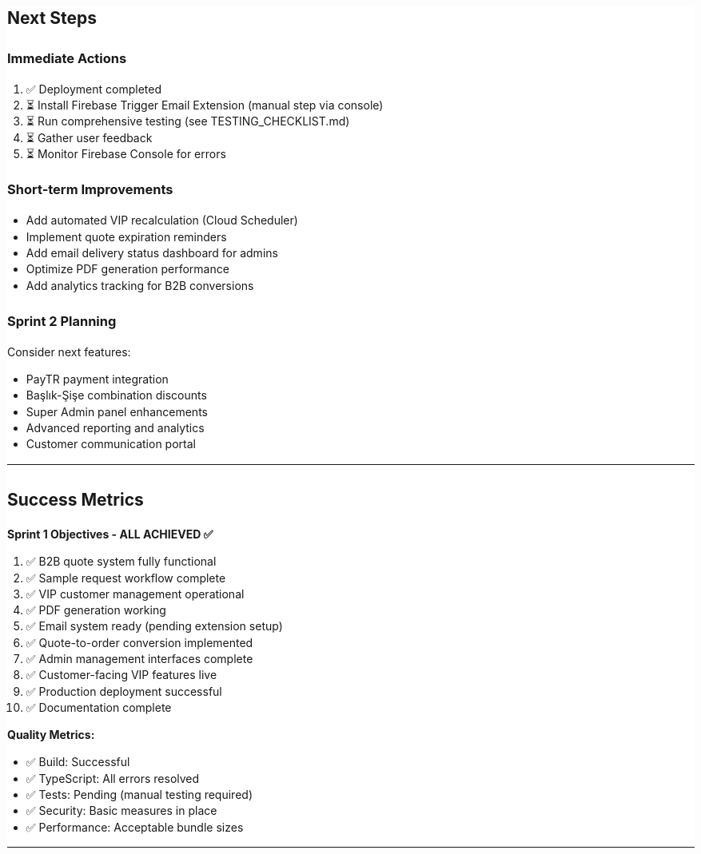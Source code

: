 
## Next Steps

### Immediate Actions
1. ✅ Deployment completed
2. ⏳ Install Firebase Trigger Email Extension (manual step via console)
3. ⏳ Run comprehensive testing (see TESTING_CHECKLIST.md)
4. ⏳ Gather user feedback
5. ⏳ Monitor Firebase Console for errors

### Short-term Improvements
- Add automated VIP recalculation (Cloud Scheduler)
- Implement quote expiration reminders
- Add email delivery status dashboard for admins
- Optimize PDF generation performance
- Add analytics tracking for B2B conversions

### Sprint 2 Planning
Consider next features:
- PayTR payment integration
- Başlık-Şişe combination discounts
- Super Admin panel enhancements
- Advanced reporting and analytics
- Customer communication portal

---

## Success Metrics

**Sprint 1 Objectives - ALL ACHIEVED ✅**

1. ✅ B2B quote system fully functional
2. ✅ Sample request workflow complete
3. ✅ VIP customer management operational
4. ✅ PDF generation working
5. ✅ Email system ready (pending extension setup)
6. ✅ Quote-to-order conversion implemented
7. ✅ Admin management interfaces complete
8. ✅ Customer-facing VIP features live
9. ✅ Production deployment successful
10. ✅ Documentation complete

**Quality Metrics:**
- ✅ Build: Successful
- ✅ TypeScript: All errors resolved
- ✅ Tests: Pending (manual testing required)
- ✅ Security: Basic measures in place
- ✅ Performance: Acceptable bundle sizes

---
